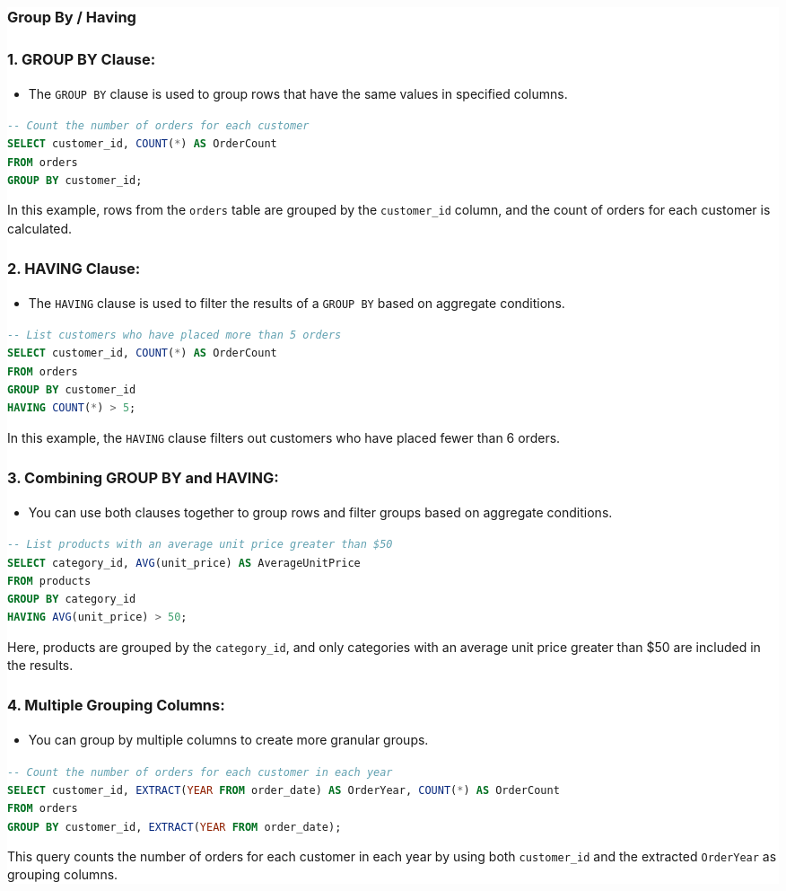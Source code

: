 

### Group By / Having

### 1. **GROUP BY Clause:**
   - The `GROUP BY` clause is used to group rows that have the same values in specified columns.

   ```sql
   -- Count the number of orders for each customer
   SELECT customer_id, COUNT(*) AS OrderCount
   FROM orders
   GROUP BY customer_id;
   ```

   In this example, rows from the `orders` table are grouped by the `customer_id` column, and the count of orders for each customer is calculated.

### 2. **HAVING Clause:**
   - The `HAVING` clause is used to filter the results of a `GROUP BY` based on aggregate conditions.

   ```sql
   -- List customers who have placed more than 5 orders
   SELECT customer_id, COUNT(*) AS OrderCount
   FROM orders
   GROUP BY customer_id
   HAVING COUNT(*) > 5;
   ```

   In this example, the `HAVING` clause filters out customers who have placed fewer than 6 orders.

### 3. **Combining GROUP BY and HAVING:**
   - You can use both clauses together to group rows and filter groups based on aggregate conditions.

   ```sql
   -- List products with an average unit price greater than $50
   SELECT category_id, AVG(unit_price) AS AverageUnitPrice
   FROM products
   GROUP BY category_id
   HAVING AVG(unit_price) > 50;
   ```

   Here, products are grouped by the `category_id`, and only categories with an average unit price greater than $50 are included in the results.

### 4. **Multiple Grouping Columns:**
   - You can group by multiple columns to create more granular groups.

   ```sql
   -- Count the number of orders for each customer in each year
   SELECT customer_id, EXTRACT(YEAR FROM order_date) AS OrderYear, COUNT(*) AS OrderCount
   FROM orders
   GROUP BY customer_id, EXTRACT(YEAR FROM order_date);
   ```

   This query counts the number of orders for each customer in each year by using both `customer_id` and the extracted `OrderYear` as grouping columns.
